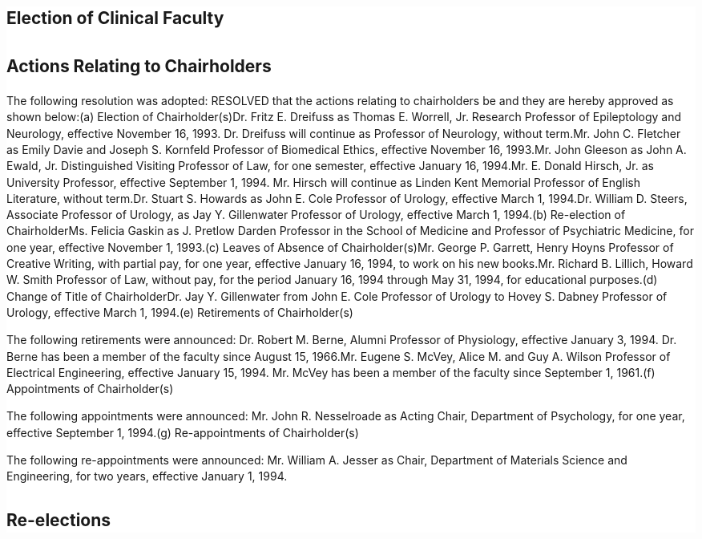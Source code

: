 Election of Clinical Faculty
----------------------------

Actions Relating to Chairholders
--------------------------------

The following resolution was adopted: RESOLVED that the actions relating to chairholders be and they are hereby approved as shown below:(a) Election of Chairholder(s)Dr. Fritz E. Dreifuss as Thomas E. Worrell, Jr. Research Professor of Epileptology and Neurology, effective November 16, 1993. Dr. Dreifuss will continue as Professor of Neurology, without term.Mr. John C. Fletcher as Emily Davie and Joseph S. Kornfeld Professor of Biomedical Ethics, effective November 16, 1993.Mr. John Gleeson as John A. Ewald, Jr. Distinguished Visiting Professor of Law, for one semester, effective January 16, 1994.Mr. E. Donald Hirsch, Jr. as University Professor, effective September 1, 1994. Mr. Hirsch will continue as Linden Kent Memorial Professor of English Literature, without term.Dr. Stuart S. Howards as John E. Cole Professor of Urology, effective March 1, 1994.Dr. William D. Steers, Associate Professor of Urology, as Jay Y. Gillenwater Professor of Urology, effective March 1, 1994.(b) Re-election of ChairholderMs. Felicia Gaskin as J. Pretlow Darden Professor in the School of Medicine and Professor of Psychiatric Medicine, for one year, effective November 1, 1993.(c) Leaves of Absence of Chairholder(s)Mr. George P. Garrett, Henry Hoyns Professor of Creative Writing, with partial pay, for one year, effective January 16, 1994, to work on his new books.Mr. Richard B. Lillich, Howard W. Smith Professor of Law, without pay, for the period January 16, 1994 through May 31, 1994, for educational purposes.(d) Change of Title of ChairholderDr. Jay Y. Gillenwater from John E. Cole Professor of Urology to Hovey S. Dabney Professor of Urology, effective March 1, 1994.(e) Retirements of Chairholder(s)

The following retirements were announced: Dr. Robert M. Berne, Alumni Professor of Physiology, effective January 3, 1994. Dr. Berne has been a member of the faculty since August 15, 1966.Mr. Eugene S. McVey, Alice M. and Guy A. Wilson Professor of Electrical Engineering, effective January 15, 1994. Mr. McVey has been a member of the faculty since September 1, 1961.(f) Appointments of Chairholder(s)

The following appointments were announced: Mr. John R. Nesselroade as Acting Chair, Department of Psychology, for one year, effective September 1, 1994.(g) Re-appointments of Chairholder(s)

The following re-appointments were announced: Mr. William A. Jesser as Chair, Department of Materials Science and Engineering, for two years, effective January 1, 1994.

Re-elections
------------
